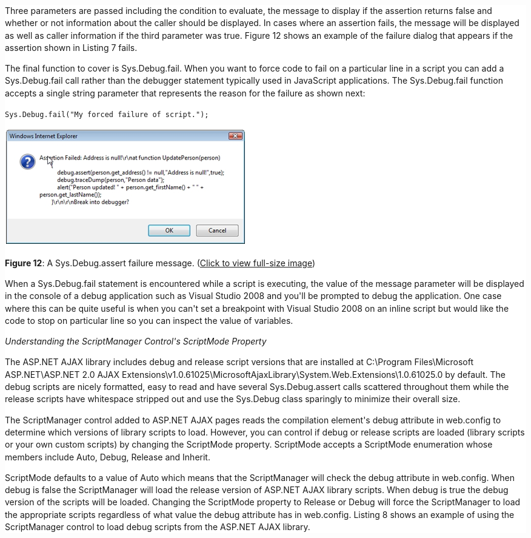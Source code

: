 Three parameters are passed including the condition to evaluate, the message to display if the assertion returns false and whether or not information about the caller should be displayed. In cases where an assertion fails, the message will be displayed as well as caller information if the third parameter was true. Figure 12 shows an example of the failure dialog that appears if the assertion shown in Listing 7 fails.

The final function to cover is Sys.Debug.fail. When you want to force code to fail on a particular line in a script you can add a Sys.Debug.fail call rather than the debugger statement typically used in JavaScript applications. The Sys.Debug.fail function accepts a single string parameter that represents the reason for the failure as shown next:


    Sys.Debug.fail("My forced failure of script.");


[![A Sys.Debug.assert failure message.](understanding-asp-net-ajax-debugging-capabilities/_static/image35.png)](understanding-asp-net-ajax-debugging-capabilities/_static/image34.png)

**Figure 12**: A Sys.Debug.assert failure message.  ([Click to view full-size image](understanding-asp-net-ajax-debugging-capabilities/_static/image36.png))


When a Sys.Debug.fail statement is encountered while a script is executing, the value of the message parameter will be displayed in the console of a debug application such as Visual Studio 2008 and you'll be prompted to debug the application. One case where this can be quite useful is when you can't set a breakpoint with Visual Studio 2008 on an inline script but would like the code to stop on particular line so you can inspect the value of variables.

*Understanding the ScriptManager Control's ScriptMode Property*

The ASP.NET AJAX library includes debug and release script versions that are installed at C:\Program Files\Microsoft ASP.NET\ASP.NET 2.0 AJAX Extensions\v1.0.61025\MicrosoftAjaxLibrary\System.Web.Extensions\1.0.61025.0 by default. The debug scripts are nicely formatted, easy to read and have several Sys.Debug.assert calls scattered throughout them while the release scripts have whitespace stripped out and use the Sys.Debug class sparingly to minimize their overall size.

The ScriptManager control added to ASP.NET AJAX pages reads the compilation element's debug attribute in web.config to determine which versions of library scripts to load. However, you can control if debug or release scripts are loaded (library scripts or your own custom scripts) by changing the ScriptMode property. ScriptMode accepts a ScriptMode enumeration whose members include Auto, Debug, Release and Inherit.

ScriptMode defaults to a value of Auto which means that the ScriptManager will check the debug attribute in web.config. When debug is false the ScriptManager will load the release version of ASP.NET AJAX library scripts. When debug is true the debug version of the scripts will be loaded. Changing the ScriptMode property to Release or Debug will force the ScriptManager to load the appropriate scripts regardless of what value the debug attribute has in web.config. Listing 8 shows an example of using the ScriptManager control to load debug scripts from the ASP.NET AJAX library.
